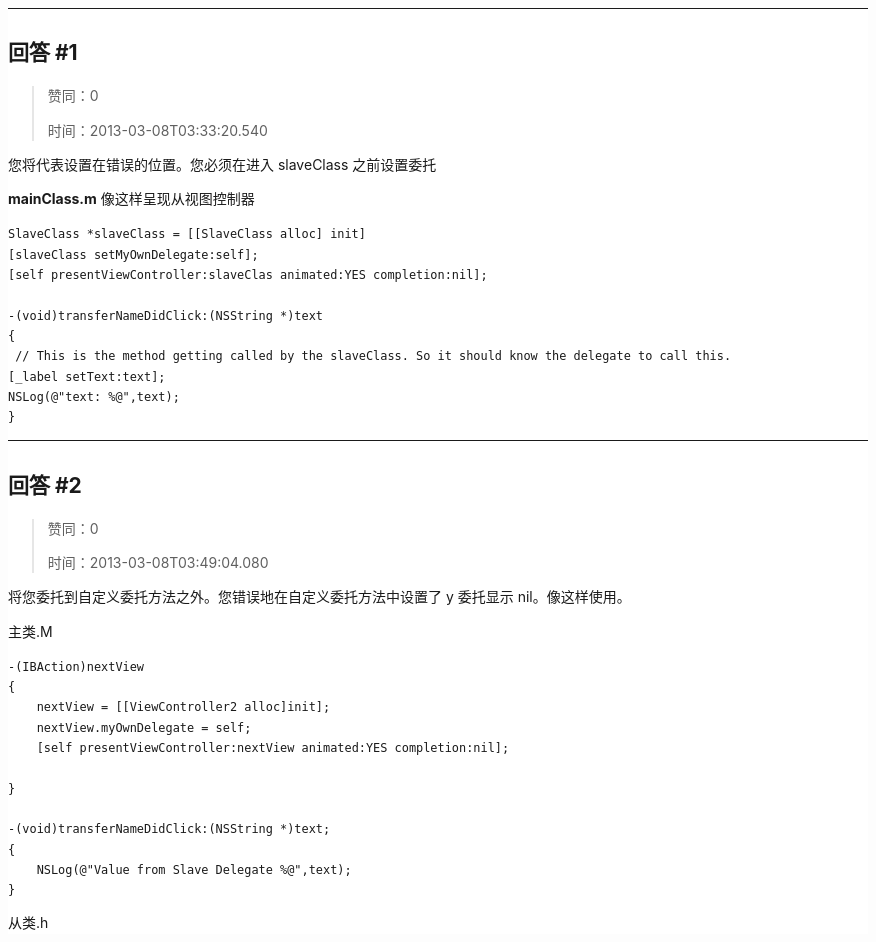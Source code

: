 * * *

## 回答 #1

> 赞同：0
> 
> 时间：2013-03-08T03:33:20.540

您将代表设置在错误的位置。您必须在进入 slaveClass 之前设置委托

**mainClass.m**
像这样呈现从视图控制器

```
SlaveClass *slaveClass = [[SlaveClass alloc] init]
[slaveClass setMyOwnDelegate:self];
[self presentViewController:slaveClas animated:YES completion:nil]; 

-(void)transferNameDidClick:(NSString *)text
{
 // This is the method getting called by the slaveClass. So it should know the delegate to call this. 
[_label setText:text];
NSLog(@"text: %@",text);
} 
```

* * *

## 回答 #2

> 赞同：0
> 
> 时间：2013-03-08T03:49:04.080

将您委托到自定义委托方法之外。您错误地在自定义委托方法中设置了 y 委托显示 nil。像这样使用。

主类.M

```
-(IBAction)nextView
{
    nextView = [[ViewController2 alloc]init];
    nextView.myOwnDelegate = self;
    [self presentViewController:nextView animated:YES completion:nil];

}

-(void)transferNameDidClick:(NSString *)text;
{
    NSLog(@"Value from Slave Delegate %@",text);
} 
```

从类.h
